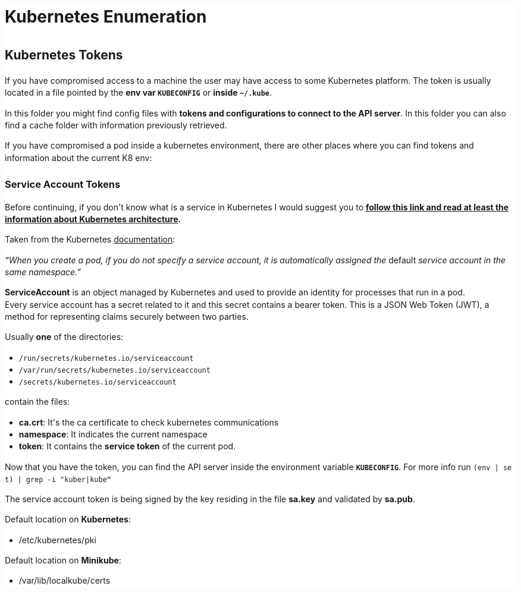 # Kubernetes Enumeration

## Kubernetes Tokens

If you have compromised access to a machine the user may have access to some Kubernetes platform. The token is usually located in a file pointed by the **env var `KUBECONFIG`** or **inside `~/.kube`**.

In this folder you might find config files with **tokens and configurations to connect to the API server**. In this folder you can also find a cache folder with information previously retrieved.

If you have compromised a pod inside a kubernetes environment, there are other places where you can find tokens and information about the current K8 env:

### Service Account Tokens

Before continuing, if you don't know what is a service in Kubernetes I would suggest you to [**follow this link and read at least the information about Kubernetes architecture**](./#architecture)**.**

Taken from the Kubernetes [documentation](https://kubernetes.io/docs/tasks/configure-pod-container/configure-service-account/#use-the-default-service-account-to-access-the-api-server):

_“When you create a pod, if you do not specify a service account, it is automatically assigned the_ default _service account in the same namespace.”_

**ServiceAccount** is an object managed by Kubernetes and used to provide an identity for processes that run in a pod.\
Every service account has a secret related to it and this secret contains a bearer token. This is a JSON Web Token (JWT), a method for representing claims securely between two parties.

Usually **one** of the directories:

* `/run/secrets/kubernetes.io/serviceaccount`
* `/var/run/secrets/kubernetes.io/serviceaccount`
* `/secrets/kubernetes.io/serviceaccount`&#x20;

contain the files:

* **ca.crt**: It's the ca certificate to check kubernetes communications
* **namespace**: It indicates the current namespace
* **token**: It contains the **service token** of the current pod.

Now that you have the token, you can find the API server inside the environment variable **`KUBECONFIG`**. For more info run `(env | set) | grep -i "kuber|kube`**`"`**

The service account token is being signed by the key residing in the file **sa.key** and validated by **sa.pub**.

Default location on **Kubernetes**:

* /etc/kubernetes/pki

Default location on **Minikube**:

* /var/lib/localkube/certs
